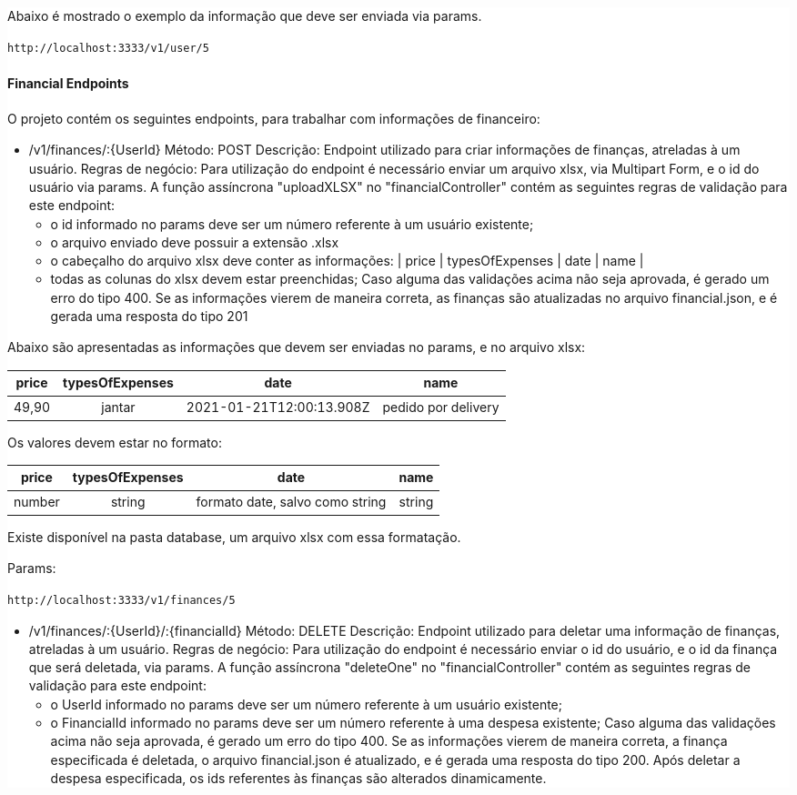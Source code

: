 Abaixo é mostrado o exemplo da informação que deve ser enviada via params.

```
http://localhost:3333/v1/user/5
```
#### Financial Endpoints 
O projeto contém os seguintes endpoints, para trabalhar com informações de financeiro:

- /v1/finances/:{UserId}
Método: POST
Descrição: Endpoint utilizado para criar informações de finanças, atreladas à um usuário.
Regras de negócio: Para utilização do endpoint é necessário enviar um arquivo xlsx, via Multipart Form, e o id do usuário via params.
A função assíncrona "uploadXLSX" no "financialController" contém as seguintes regras de validação para este endpoint:
	- o id informado no params deve ser um número referente à um usuário existente;
	- o arquivo enviado deve possuir a extensão .xlsx
	- o cabeçalho do arquivo xlsx deve conter as informações:
| price | typesOfExpenses | date | name |
	- todas as colunas do xlsx devem estar preenchidas;
Caso alguma das validações acima não seja aprovada, é gerado um erro do tipo 400.
Se as informações vierem de maneira correta, as finanças são atualizadas no arquivo financial.json, e é gerada uma resposta do tipo 201

Abaixo são apresentadas as informações que devem ser enviadas no params, e no arquivo xlsx:

|price|typesOfExpenses|date|name|
| :------------: | :------------: | :------------: | :------------: |
|49,90|jantar|2021-01-21T12:00:13.908Z|pedido por delivery|

Os valores devem estar no formato:

|price|typesOfExpenses|date|name|
| :------------: | :------------: | :------------: | :------------: |
|number|string|formato date, salvo como string|string|

Existe disponível na pasta database, um arquivo xlsx com essa formatação.

Params:
```
http://localhost:3333/v1/finances/5
```

- /v1/finances/:{UserId}/:{financialId}
Método: DELETE
Descrição: Endpoint utilizado para deletar uma informação de finanças, atreladas à um usuário.
Regras de negócio: Para utilização do endpoint é necessário enviar o id do usuário, e o id da finança que será deletada, via params.
A função assíncrona "deleteOne" no "financialController" contém as seguintes regras de validação para este endpoint:
	- o UserId informado no params deve ser um número referente à um usuário existente;
	- o FinancialId informado no params deve ser um número referente à uma despesa existente;
Caso alguma das validações acima não seja aprovada, é gerado um erro do tipo 400.
Se as informações vierem de maneira correta, a finança especificada é deletada, o arquivo financial.json é atualizado, e é gerada uma resposta do tipo 200.
Após deletar a despesa especificada, os ids referentes às finanças são alterados dinamicamente.
